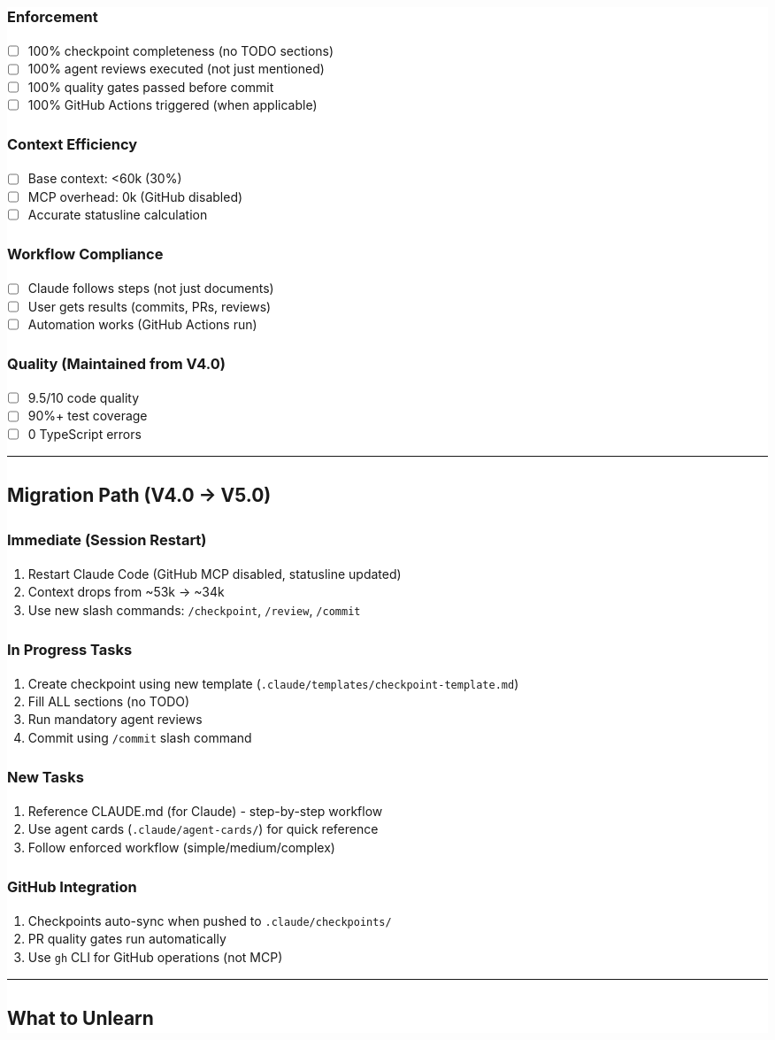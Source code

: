 ### Enforcement
- [ ] 100% checkpoint completeness (no TODO sections)
- [ ] 100% agent reviews executed (not just mentioned)
- [ ] 100% quality gates passed before commit
- [ ] 100% GitHub Actions triggered (when applicable)

### Context Efficiency
- [ ] Base context: <60k (30%)
- [ ] MCP overhead: 0k (GitHub disabled)
- [ ] Accurate statusline calculation

### Workflow Compliance
- [ ] Claude follows steps (not just documents)
- [ ] User gets results (commits, PRs, reviews)
- [ ] Automation works (GitHub Actions run)

### Quality (Maintained from V4.0)
- [ ] 9.5/10 code quality
- [ ] 90%+ test coverage
- [ ] 0 TypeScript errors

---

## Migration Path (V4.0 → V5.0)

### Immediate (Session Restart)
1. Restart Claude Code (GitHub MCP disabled, statusline updated)
2. Context drops from ~53k → ~34k
3. Use new slash commands: `/checkpoint`, `/review`, `/commit`

### In Progress Tasks
1. Create checkpoint using new template (`.claude/templates/checkpoint-template.md`)
2. Fill ALL sections (no TODO)
3. Run mandatory agent reviews
4. Commit using `/commit` slash command

### New Tasks
1. Reference CLAUDE.md (for Claude) - step-by-step workflow
2. Use agent cards (`.claude/agent-cards/`) for quick reference
3. Follow enforced workflow (simple/medium/complex)

### GitHub Integration
1. Checkpoints auto-sync when pushed to `.claude/checkpoints/`
2. PR quality gates run automatically
3. Use `gh` CLI for GitHub operations (not MCP)

---

## What to Unlearn
